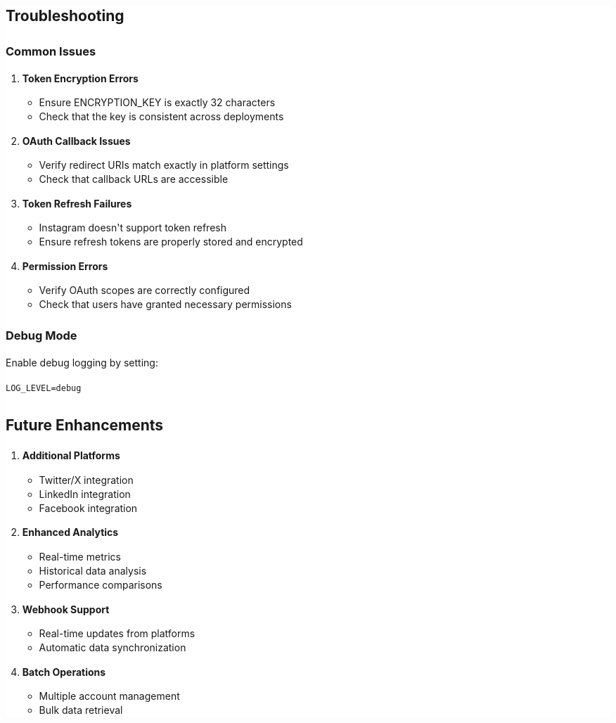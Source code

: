 ## Troubleshooting

### Common Issues

1. **Token Encryption Errors**
   - Ensure ENCRYPTION_KEY is exactly 32 characters
   - Check that the key is consistent across deployments

2. **OAuth Callback Issues**
   - Verify redirect URIs match exactly in platform settings
   - Check that callback URLs are accessible

3. **Token Refresh Failures**
   - Instagram doesn't support token refresh
   - Ensure refresh tokens are properly stored and encrypted

4. **Permission Errors**
   - Verify OAuth scopes are correctly configured
   - Check that users have granted necessary permissions

### Debug Mode

Enable debug logging by setting:
```env
LOG_LEVEL=debug
```

## Future Enhancements

1. **Additional Platforms**
   - Twitter/X integration
   - LinkedIn integration
   - Facebook integration

2. **Enhanced Analytics**
   - Real-time metrics
   - Historical data analysis
   - Performance comparisons

3. **Webhook Support**
   - Real-time updates from platforms
   - Automatic data synchronization

4. **Batch Operations**
   - Multiple account management
   - Bulk data retrieval